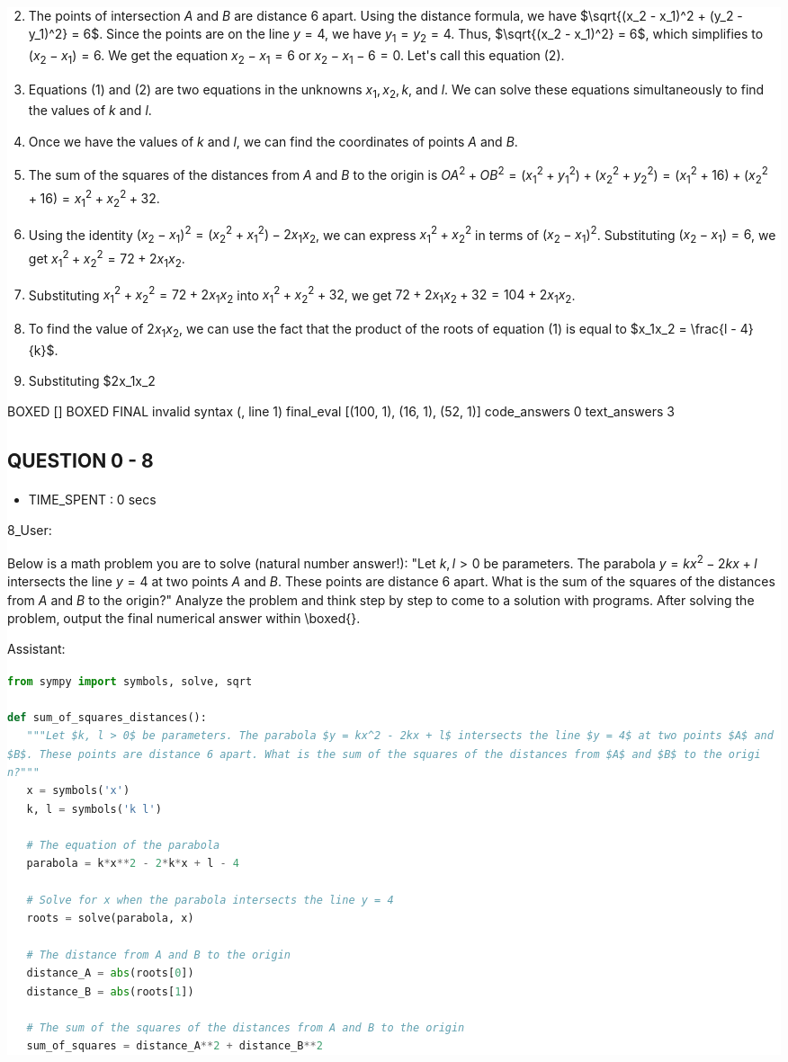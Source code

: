 2. The points of intersection $A$ and $B$ are distance 6 apart. Using the distance formula, we have $\sqrt{(x_2 - x_1)^2 + (y_2 - y_1)^2} = 6$. Since the points are on the line $y = 4$, we have $y_1 = y_2 = 4$. Thus, $\sqrt{(x_2 - x_1)^2} = 6$, which simplifies to $(x_2 - x_1) = 6$. We get the equation $x_2 - x_1 = 6$ or $x_2 - x_1 - 6 = 0$. Let's call this equation (2).

3. Equations (1) and (2) are two equations in the unknowns $x_1, x_2, k$, and $l$. We can solve these equations simultaneously to find the values of $k$ and $l$.

4. Once we have the values of $k$ and $l$, we can find the coordinates of points $A$ and $B$.

5. The sum of the squares of the distances from $A$ and $B$ to the origin is $OA^2 + OB^2 = (x_1^2 + y_1^2) + (x_2^2 + y_2^2) = (x_1^2 + 16) + (x_2^2 + 16) = x_1^2 + x_2^2 + 32$.

6. Using the identity $(x_2 - x_1)^2 = (x_2^2 + x_1^2) - 2x_1x_2$, we can express $x_1^2 + x_2^2$ in terms of $(x_2 - x_1)^2$. Substituting $(x_2 - x_1) = 6$, we get $x_1^2 + x_2^2 = 72 + 2x_1x_2$.

7. Substituting $x_1^2 + x_2^2 = 72 + 2x_1x_2$ into $x_1^2 + x_2^2 + 32$, we get $72 + 2x_1x_2 + 32 = 104 + 2x_1x_2$.

8. To find the value of $2x_1x_2$, we can use the fact that the product of the roots of equation (1) is equal to $x_1x_2 = \frac{l - 4}{k}$.

9. Substituting $2x_1x_2

BOXED []
BOXED FINAL 
invalid syntax (<string>, line 1) final_eval
[(100, 1), (16, 1), (52, 1)]
code_answers 0 text_answers 3



## QUESTION 0 - 8 
- TIME_SPENT : 0 secs

8_User:

Below is a math problem you are to solve (natural number answer!):
"Let $k, l > 0$ be parameters. The parabola $y = kx^2 - 2kx + l$ intersects the line $y = 4$ at two points $A$ and $B$. These points are distance 6 apart. What is the sum of the squares of the distances from $A$ and $B$ to the origin?"
Analyze the problem and think step by step to come to a solution with programs. After solving the problem, output the final numerical answer within \boxed{}.

Assistant:

 ```python
from sympy import symbols, solve, sqrt

def sum_of_squares_distances():
    """Let $k, l > 0$ be parameters. The parabola $y = kx^2 - 2kx + l$ intersects the line $y = 4$ at two points $A$ and $B$. These points are distance 6 apart. What is the sum of the squares of the distances from $A$ and $B$ to the origin?"""
    x = symbols('x')
    k, l = symbols('k l')

    # The equation of the parabola
    parabola = k*x**2 - 2*k*x + l - 4

    # Solve for x when the parabola intersects the line y = 4
    roots = solve(parabola, x)

    # The distance from A and B to the origin
    distance_A = abs(roots[0])
    distance_B = abs(roots[1])

    # The sum of the squares of the distances from A and B to the origin
    sum_of_squares = distance_A**2 + distance_B**2

 ```